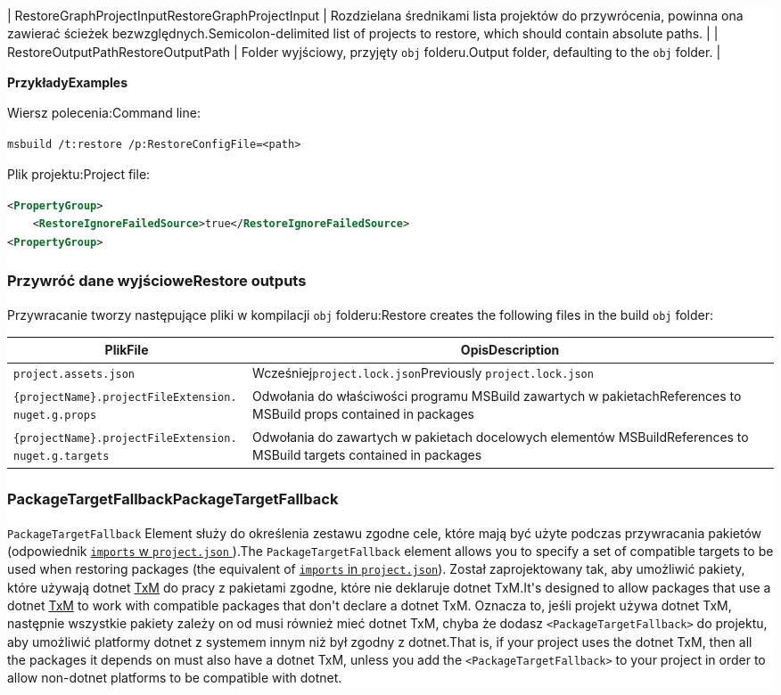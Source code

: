 | <span data-ttu-id="da72c-298">RestoreGraphProjectInput</span><span class="sxs-lookup"><span data-stu-id="da72c-298">RestoreGraphProjectInput</span></span> | <span data-ttu-id="da72c-299">Rozdzielana średnikami lista projektów do przywrócenia, powinna ona zawierać ścieżek bezwzględnych.</span><span class="sxs-lookup"><span data-stu-id="da72c-299">Semicolon-delimited list of projects to restore, which should contain absolute paths.</span></span> |
| <span data-ttu-id="da72c-300">RestoreOutputPath</span><span class="sxs-lookup"><span data-stu-id="da72c-300">RestoreOutputPath</span></span> | <span data-ttu-id="da72c-301">Folder wyjściowy, przyjęty `obj` folderu.</span><span class="sxs-lookup"><span data-stu-id="da72c-301">Output folder, defaulting to the `obj` folder.</span></span> |

<span data-ttu-id="da72c-302">**Przykłady**</span><span class="sxs-lookup"><span data-stu-id="da72c-302">**Examples**</span></span>

<span data-ttu-id="da72c-303">Wiersz polecenia:</span><span class="sxs-lookup"><span data-stu-id="da72c-303">Command line:</span></span>

```
msbuild /t:restore /p:RestoreConfigFile=<path>
```

<span data-ttu-id="da72c-304">Plik projektu:</span><span class="sxs-lookup"><span data-stu-id="da72c-304">Project file:</span></span>

```xml
<PropertyGroup>
    <RestoreIgnoreFailedSource>true</RestoreIgnoreFailedSource>
<PropertyGroup>
```

### <a name="restore-outputs"></a><span data-ttu-id="da72c-305">Przywróć dane wyjściowe</span><span class="sxs-lookup"><span data-stu-id="da72c-305">Restore outputs</span></span>

<span data-ttu-id="da72c-306">Przywracanie tworzy następujące pliki w kompilacji `obj` folderu:</span><span class="sxs-lookup"><span data-stu-id="da72c-306">Restore creates the following files in the build `obj` folder:</span></span>

| <span data-ttu-id="da72c-307">Plik</span><span class="sxs-lookup"><span data-stu-id="da72c-307">File</span></span> | <span data-ttu-id="da72c-308">Opis</span><span class="sxs-lookup"><span data-stu-id="da72c-308">Description</span></span> |
|--------|--------|
| `project.assets.json` | <span data-ttu-id="da72c-309">Wcześniej`project.lock.json`</span><span class="sxs-lookup"><span data-stu-id="da72c-309">Previously `project.lock.json`</span></span> |
| `{projectName}.projectFileExtension.nuget.g.props` | <span data-ttu-id="da72c-310">Odwołania do właściwości programu MSBuild zawartych w pakietach</span><span class="sxs-lookup"><span data-stu-id="da72c-310">References to MSBuild props contained in packages</span></span> |
| `{projectName}.projectFileExtension.nuget.g.targets` | <span data-ttu-id="da72c-311">Odwołania do zawartych w pakietach docelowych elementów MSBuild</span><span class="sxs-lookup"><span data-stu-id="da72c-311">References to MSBuild targets contained in packages</span></span> |


### <a name="packagetargetfallback"></a><span data-ttu-id="da72c-312">PackageTargetFallback</span><span class="sxs-lookup"><span data-stu-id="da72c-312">PackageTargetFallback</span></span> 

<span data-ttu-id="da72c-313">`PackageTargetFallback` Element służy do określenia zestawu zgodne cele, które mają być użyte podczas przywracania pakietów (odpowiednik [ `imports` w `project.json` ](../schema/project-json.md#imports)).</span><span class="sxs-lookup"><span data-stu-id="da72c-313">The `PackageTargetFallback` element allows you to specify a set of compatible targets to be used when restoring packages (the equivalent of [`imports` in `project.json`](../schema/project-json.md#imports)).</span></span> <span data-ttu-id="da72c-314">Został zaprojektowany tak, aby umożliwić pakiety, które używają dotnet [TxM](../schema/target-frameworks.md) do pracy z pakietami zgodne, które nie deklaruje dotnet TxM.</span><span class="sxs-lookup"><span data-stu-id="da72c-314">It's designed to allow packages that use a dotnet [TxM](../schema/target-frameworks.md) to work with compatible packages that don't declare a dotnet TxM.</span></span> <span data-ttu-id="da72c-315">Oznacza to, jeśli projekt używa dotnet TxM, następnie wszystkie pakiety zależy on od musi również mieć dotnet TxM, chyba że dodasz `<PackageTargetFallback>` do projektu, aby umożliwić platformy dotnet z systemem innym niż był zgodny z dotnet.</span><span class="sxs-lookup"><span data-stu-id="da72c-315">That is, if your project uses the dotnet TxM, then all the packages it depends on must also have a dotnet TxM, unless you add the `<PackageTargetFallback>` to your project in order to allow non-dotnet platforms to be compatible with dotnet.</span></span> 
